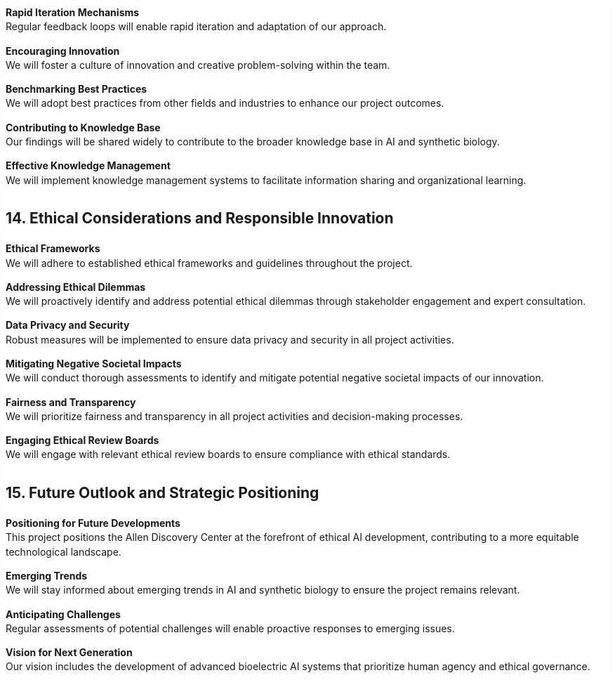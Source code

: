 **Rapid Iteration Mechanisms**  
Regular feedback loops will enable rapid iteration and adaptation of our approach.

**Encouraging Innovation**  
We will foster a culture of innovation and creative problem-solving within the team.

**Benchmarking Best Practices**  
We will adopt best practices from other fields and industries to enhance our project outcomes.

**Contributing to Knowledge Base**  
Our findings will be shared widely to contribute to the broader knowledge base in AI and synthetic biology.

**Effective Knowledge Management**  
We will implement knowledge management systems to facilitate information sharing and organizational learning.

## 14. Ethical Considerations and Responsible Innovation

**Ethical Frameworks**  
We will adhere to established ethical frameworks and guidelines throughout the project.

**Addressing Ethical Dilemmas**  
We will proactively identify and address potential ethical dilemmas through stakeholder engagement and expert consultation.

**Data Privacy and Security**  
Robust measures will be implemented to ensure data privacy and security in all project activities.

**Mitigating Negative Societal Impacts**  
We will conduct thorough assessments to identify and mitigate potential negative societal impacts of our innovation.

**Fairness and Transparency**  
We will prioritize fairness and transparency in all project activities and decision-making processes.

**Engaging Ethical Review Boards**  
We will engage with relevant ethical review boards to ensure compliance with ethical standards.

## 15. Future Outlook and Strategic Positioning

**Positioning for Future Developments**  
This project positions the Allen Discovery Center at the forefront of ethical AI development, contributing to a more equitable technological landscape.

**Emerging Trends**  
We will stay informed about emerging trends in AI and synthetic biology to ensure the project remains relevant.

**Anticipating Challenges**  
Regular assessments of potential challenges will enable proactive responses to emerging issues.

**Vision for Next Generation**  
Our vision includes the development of advanced bioelectric AI systems that prioritize human agency and ethical governance.
